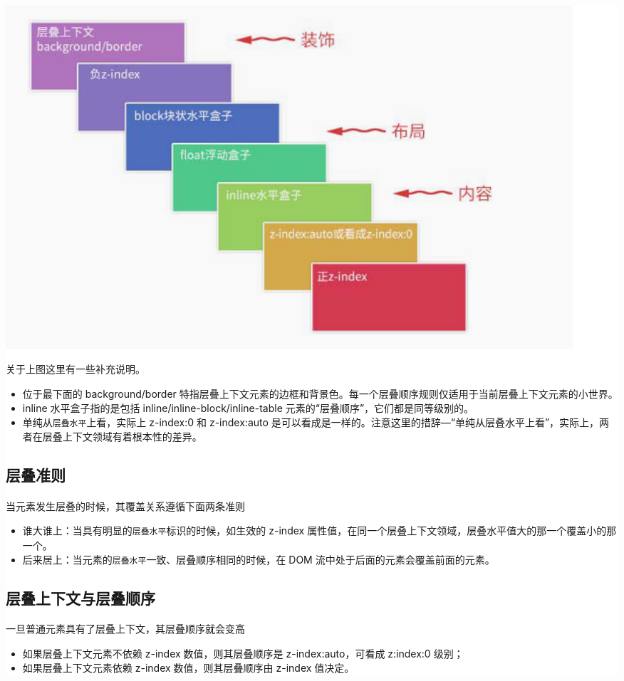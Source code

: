 ![image](../../assets/css/zIndex/zindex2.png)

关于上图这里有一些补充说明。

- 位于最下面的 background/border 特指层叠上下文元素的边框和背景色。每一个层叠顺序规则仅适用于当前层叠上下文元素的小世界。
- inline 水平盒子指的是包括 inline/inline-block/inline-table 元素的“层叠顺序”，它们都是同等级别的。
- 单纯从`层叠水平`上看，实际上 z-index:0 和 z-index:auto 是可以看成是一样的。注意这里的措辞—“单纯从层叠水平上看”，实际上，两者在层叠上下文领域有着根本性的差异。

## 层叠准则

当元素发生层叠的时候，其覆盖关系遵循下面两条准则

- 谁大谁上：当具有明显的`层叠水平`标识的时候，如生效的 z-index 属性值，在同一个层叠上下文领域，层叠水平值大的那一个覆盖小的那一个。
- 后来居上：当元素的`层叠水平`一致、层叠顺序相同的时候，在 DOM 流中处于后面的元素会覆盖前面的元素。

## 层叠上下文与层叠顺序

一旦普通元素具有了层叠上下文，其层叠顺序就会变高

- 如果层叠上下文元素不依赖 z-index 数值，则其层叠顺序是 z-index:auto，可看成 z:index:0 级别；
- 如果层叠上下文元素依赖 z-index 数值，则其层叠顺序由 z-index 值决定。